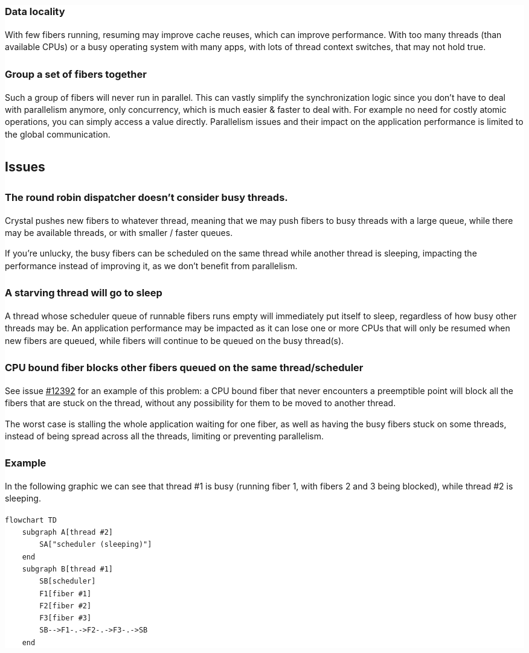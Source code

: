 ### Data locality

With few fibers running, resuming may improve cache reuses, which can improve performance. With too many threads (than available CPUs) or a busy operating system with many apps, with lots of thread context switches, that may not hold true.

### Group a set of fibers together

Such a group of fibers will never run in parallel. This can vastly simplify the synchronization logic since you don’t have to deal with parallelism anymore, only concurrency, which is much easier & faster to deal with. For example no need for costly atomic operations, you can simply access a value directly. Parallelism issues and their impact on the application performance is limited to the global communication.

## Issues

### The round robin dispatcher doesn’t consider busy threads.

Crystal pushes new fibers to whatever thread, meaning that we may push fibers to busy threads with a large queue, while there may be available threads, or with smaller / faster queues.

If you’re unlucky, the busy fibers can be scheduled on the same thread while another thread is sleeping, impacting the performance instead of improving it, as we don’t benefit from parallelism.

### A starving thread will go to sleep

A thread whose scheduler queue of runnable fibers runs empty will immediately put itself to sleep, regardless of how busy other threads may be. An application performance may be impacted as it can lose one or more CPUs that will only be resumed when new fibers are queued, while fibers will continue to be queued on the busy thread(s).

### CPU bound fiber blocks other fibers queued on the same thread/scheduler

See issue [#12392](https://github.com/crystal-lang/crystal/issues/12392) for an example of this problem: a CPU bound fiber that never encounters a preemptible point will block all the fibers that are stuck on the thread, without any possibility for them to be moved to another thread.

The worst case is stalling the whole application waiting for one fiber, as well as having the busy fibers stuck on some threads, instead of being spread across all the threads, limiting or preventing parallelism.

### Example

In the following graphic we can see that thread #1 is busy (running fiber 1, with fibers 2 and 3 being blocked), while thread #2 is sleeping.

```mermaid
flowchart TD
    subgraph A[thread #2]
        SA["scheduler (sleeping)"]
    end
    subgraph B[thread #1]
        SB[scheduler]
        F1[fiber #1]
        F2[fiber #2]
        F3[fiber #3]
        SB-->F1-.->F2-.->F3-.->SB
    end
```
